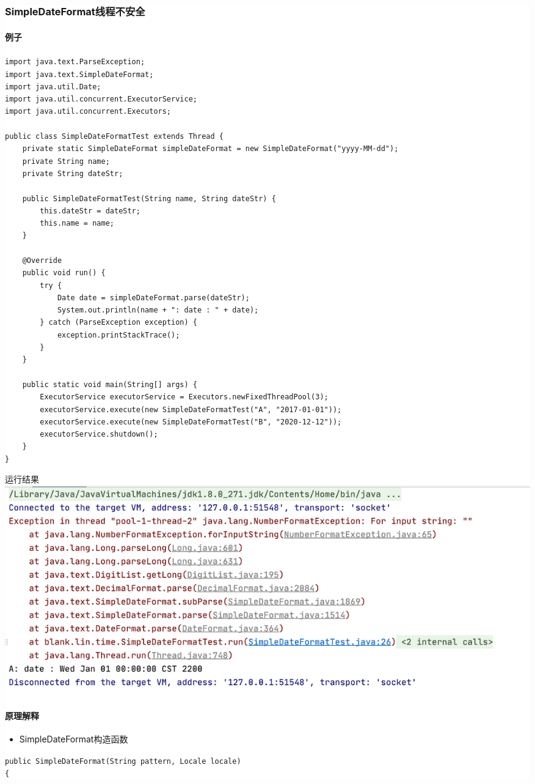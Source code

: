 ### SimpleDateFormat线程不安全
#### 例子
```
import java.text.ParseException;
import java.text.SimpleDateFormat;
import java.util.Date;
import java.util.concurrent.ExecutorService;
import java.util.concurrent.Executors;

public class SimpleDateFormatTest extends Thread {
    private static SimpleDateFormat simpleDateFormat = new SimpleDateFormat("yyyy-MM-dd");
    private String name;
    private String dateStr;

    public SimpleDateFormatTest(String name, String dateStr) {
        this.dateStr = dateStr;
        this.name = name;
    }

    @Override
    public void run() {
        try {
            Date date = simpleDateFormat.parse(dateStr);
            System.out.println(name + ": date : " + date);
        } catch (ParseException exception) {
            exception.printStackTrace();
        }
    }

    public static void main(String[] args) {
        ExecutorService executorService = Executors.newFixedThreadPool(3);
        executorService.execute(new SimpleDateFormatTest("A", "2017-01-01"));
        executorService.execute(new SimpleDateFormatTest("B", "2020-12-12"));
        executorService.shutdown();
    }
}

```
运行结果
![avatar](/images/time_knowledge/3.png)
#### 原理解释
+ SimpleDateFormat构造函数
```
public SimpleDateFormat(String pattern, Locale locale)
{
```